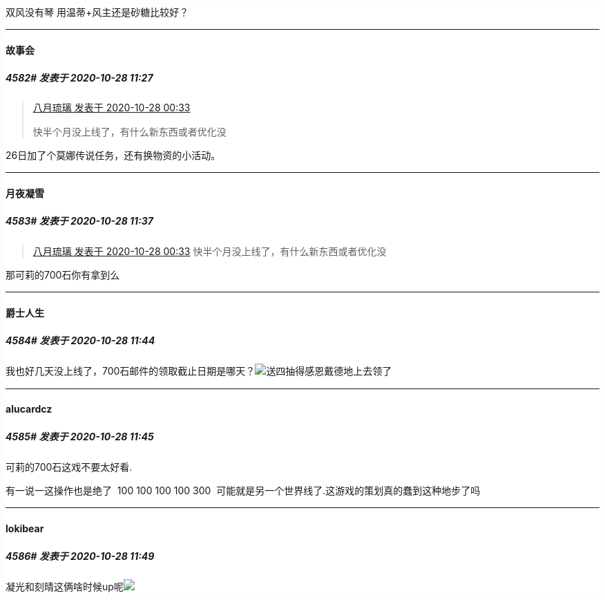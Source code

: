 
双风没有琴 用温蒂+风主还是砂糖比较好？


-----

####  故事会  
##### 4582#       发表于 2020-10-28 11:27


<blockquote><a href="httphttps://bbs.saraba1st.com/2b/forum.php?mod=redirect&amp;goto=findpost&amp;pid=49198213&amp;ptid=1959892" target="_blank">八月琉璃 发表于 2020-10-28 00:33</a>

快半个月没上线了，有什么新东西或者优化没</blockquote>
26日加了个莫娜传说任务，还有换物资的小活动。


-----

####  月夜凝雪  
##### 4583#       发表于 2020-10-28 11:37


<blockquote><a href="httphttps://bbs.saraba1st.com/2b/forum.php?mod=redirect&amp;goto=findpost&amp;pid=49198213&amp;ptid=1959892" target="_blank">八月琉璃 发表于 2020-10-28 00:33</a>
快半个月没上线了，有什么新东西或者优化没</blockquote>
那可莉的700石你有拿到么


-----

####  爵士人生  
##### 4584#       发表于 2020-10-28 11:44


我也好几天没上线了，700石邮件的领取截止日期是哪天？<img src="https://static.saraba1st.com/image/smiley/face2017/084.png" referrerpolicy="no-referrer">送四抽得感恩戴德地上去领了


-----

####  alucardcz  
##### 4585#       发表于 2020-10-28 11:45


可莉的700石这戏不要太好看.


有一说一这操作也是绝了  100 100 100 100 300  可能就是另一个世界线了.这游戏的策划真的蠢到这种地步了吗


-----

####  lokibear  
##### 4586#       发表于 2020-10-28 11:49


凝光和刻晴这俩啥时候up呢<img src="https://static.saraba1st.com/image/smiley/face2017/075.png" referrerpolicy="no-referrer">

